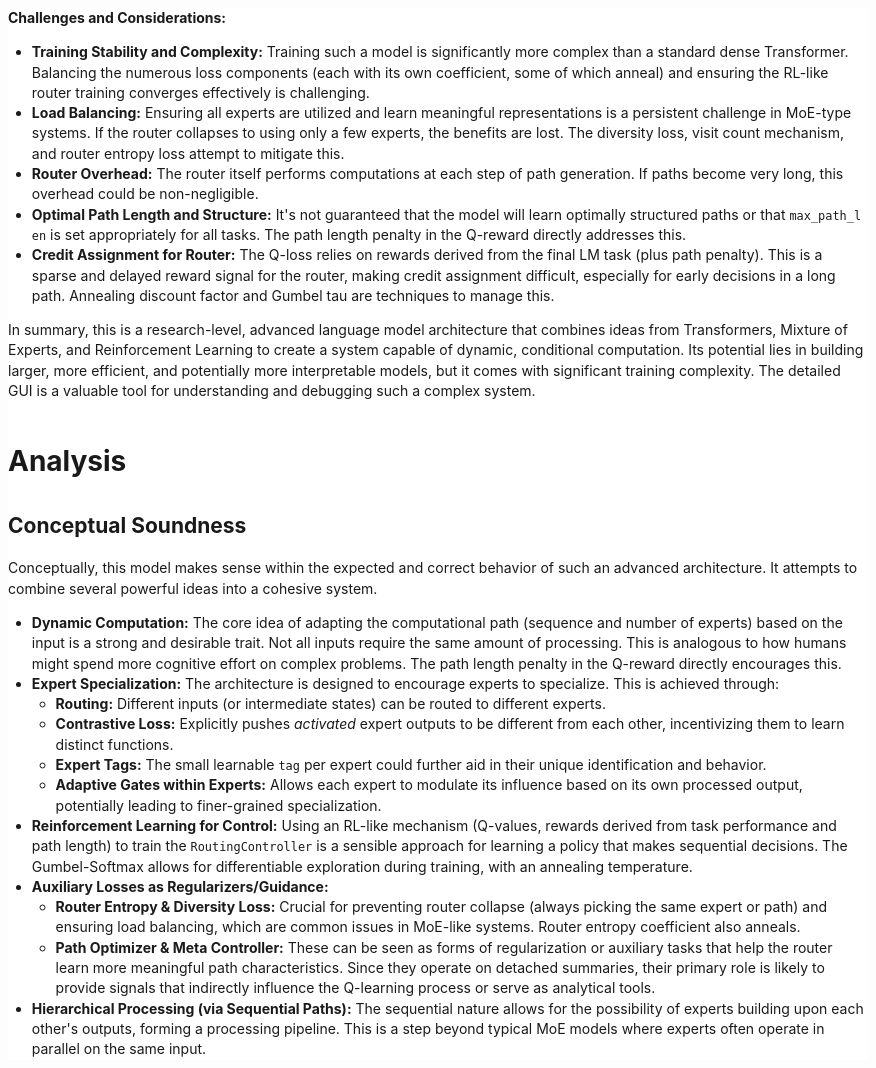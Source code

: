 **Challenges and Considerations:**

* **Training Stability and Complexity:** Training such a model is significantly more complex than a standard dense Transformer. Balancing the numerous loss components (each with its own coefficient, some of which anneal) and ensuring the RL-like router training converges effectively is challenging.  
* **Load Balancing:** Ensuring all experts are utilized and learn meaningful representations is a persistent challenge in MoE-type systems. If the router collapses to using only a few experts, the benefits are lost. The diversity loss, visit count mechanism, and router entropy loss attempt to mitigate this.  
* **Router Overhead:** The router itself performs computations at each step of path generation. If paths become very long, this overhead could be non-negligible.  
* **Optimal Path Length and Structure:** It's not guaranteed that the model will learn optimally structured paths or that `max_path_len` is set appropriately for all tasks. The path length penalty in the Q-reward directly addresses this.  
* **Credit Assignment for Router:** The Q-loss relies on rewards derived from the final LM task (plus path penalty). This is a sparse and delayed reward signal for the router, making credit assignment difficult, especially for early decisions in a long path. Annealing discount factor and Gumbel tau are techniques to manage this.

In summary, this is a research-level, advanced language model architecture that combines ideas from Transformers, Mixture of Experts, and Reinforcement Learning to create a system capable of dynamic, conditional computation. Its potential lies in building larger, more efficient, and potentially more interpretable models, but it comes with significant training complexity. The detailed GUI is a valuable tool for understanding and debugging such a complex system.

# Analysis

## Conceptual Soundness

Conceptually, this model makes sense within the expected and correct behavior of such an advanced architecture. It attempts to combine several powerful ideas into a cohesive system.

* **Dynamic Computation:** The core idea of adapting the computational path (sequence and number of experts) based on the input is a strong and desirable trait. Not all inputs require the same amount of processing. This is analogous to how humans might spend more cognitive effort on complex problems. The path length penalty in the Q-reward directly encourages this.  
* **Expert Specialization:** The architecture is designed to encourage experts to specialize. This is achieved through:  
  * **Routing:** Different inputs (or intermediate states) can be routed to different experts.  
  * **Contrastive Loss:** Explicitly pushes *activated* expert outputs to be different from each other, incentivizing them to learn distinct functions.  
  * **Expert Tags:** The small learnable `tag` per expert could further aid in their unique identification and behavior.  
  * **Adaptive Gates within Experts:** Allows each expert to modulate its influence based on its own processed output, potentially leading to finer-grained specialization.  
* **Reinforcement Learning for Control:** Using an RL-like mechanism (Q-values, rewards derived from task performance and path length) to train the `RoutingController` is a sensible approach for learning a policy that makes sequential decisions. The Gumbel-Softmax allows for differentiable exploration during training, with an annealing temperature.  
* **Auxiliary Losses as Regularizers/Guidance:**  
  * **Router Entropy & Diversity Loss:** Crucial for preventing router collapse (always picking the same expert or path) and ensuring load balancing, which are common issues in MoE-like systems. Router entropy coefficient also anneals.  
  * **Path Optimizer & Meta Controller:** These can be seen as forms of regularization or auxiliary tasks that help the router learn more meaningful path characteristics. Since they operate on detached summaries, their primary role is likely to provide signals that indirectly influence the Q-learning process or serve as analytical tools.  
* **Hierarchical Processing (via Sequential Paths):** The sequential nature allows for the possibility of experts building upon each other's outputs, forming a processing pipeline. This is a step beyond typical MoE models where experts often operate in parallel on the same input.

